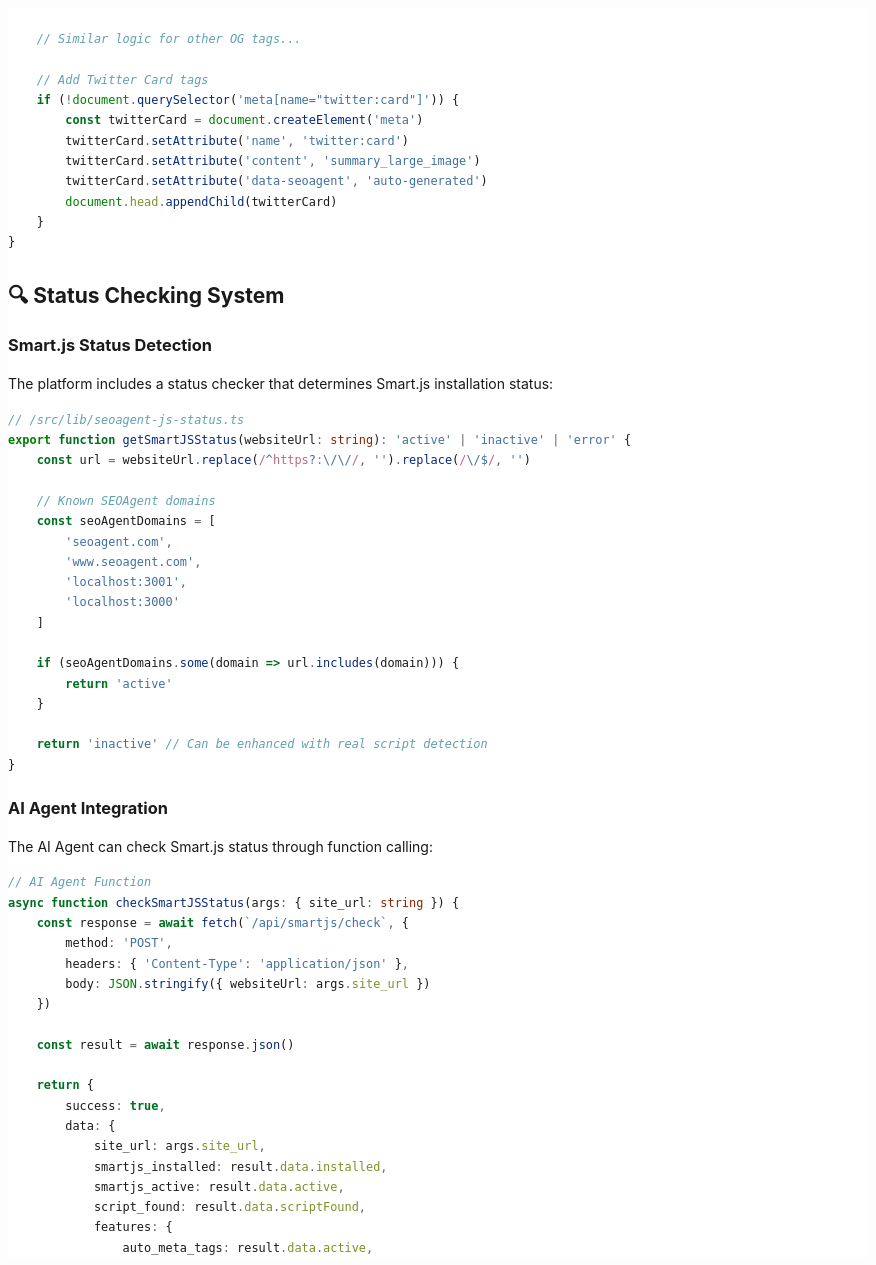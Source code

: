 ```javascript
    
    // Similar logic for other OG tags...
    
    // Add Twitter Card tags
    if (!document.querySelector('meta[name="twitter:card"]')) {
        const twitterCard = document.createElement('meta')
        twitterCard.setAttribute('name', 'twitter:card')
        twitterCard.setAttribute('content', 'summary_large_image')
        twitterCard.setAttribute('data-seoagent', 'auto-generated')
        document.head.appendChild(twitterCard)
    }
}
```

## 🔍 Status Checking System

### **Smart.js Status Detection**
The platform includes a status checker that determines Smart.js installation status:

```typescript
// /src/lib/seoagent-js-status.ts
export function getSmartJSStatus(websiteUrl: string): 'active' | 'inactive' | 'error' {
    const url = websiteUrl.replace(/^https?:\/\//, '').replace(/\/$/, '')
    
    // Known SEOAgent domains
    const seoAgentDomains = [
        'seoagent.com',
        'www.seoagent.com', 
        'localhost:3001',
        'localhost:3000'
    ]
    
    if (seoAgentDomains.some(domain => url.includes(domain))) {
        return 'active'
    }
    
    return 'inactive' // Can be enhanced with real script detection
}
```

### **AI Agent Integration**
The AI Agent can check Smart.js status through function calling:

```typescript
// AI Agent Function
async function checkSmartJSStatus(args: { site_url: string }) {
    const response = await fetch(`/api/smartjs/check`, {
        method: 'POST',
        headers: { 'Content-Type': 'application/json' },
        body: JSON.stringify({ websiteUrl: args.site_url })
    })
    
    const result = await response.json()
    
    return {
        success: true,
        data: {
            site_url: args.site_url,
            smartjs_installed: result.data.installed,
            smartjs_active: result.data.active,
            script_found: result.data.scriptFound,
            features: {
                auto_meta_tags: result.data.active,
```